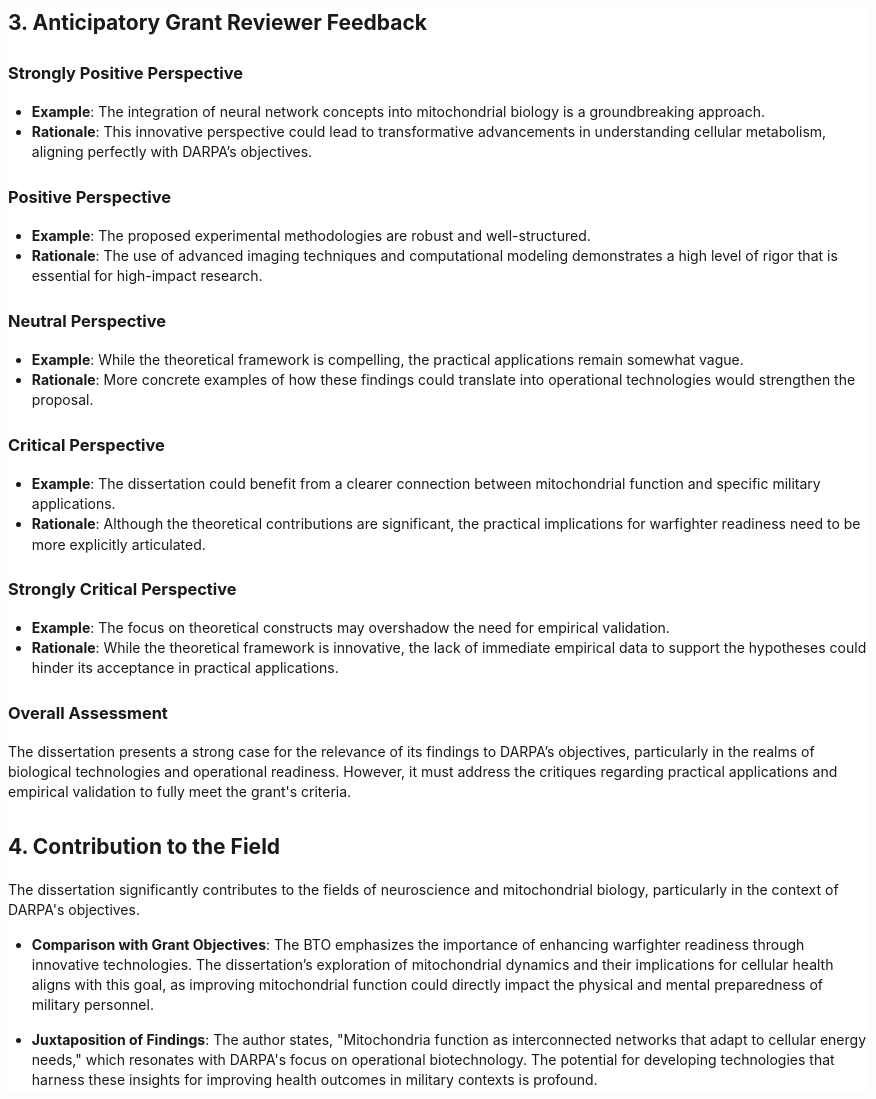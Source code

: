 ## 3. Anticipatory Grant Reviewer Feedback

### Strongly Positive Perspective
- **Example**: The integration of neural network concepts into mitochondrial biology is a groundbreaking approach.
- **Rationale**: This innovative perspective could lead to transformative advancements in understanding cellular metabolism, aligning perfectly with DARPA’s objectives.

### Positive Perspective
- **Example**: The proposed experimental methodologies are robust and well-structured.
- **Rationale**: The use of advanced imaging techniques and computational modeling demonstrates a high level of rigor that is essential for high-impact research.

### Neutral Perspective
- **Example**: While the theoretical framework is compelling, the practical applications remain somewhat vague.
- **Rationale**: More concrete examples of how these findings could translate into operational technologies would strengthen the proposal.

### Critical Perspective
- **Example**: The dissertation could benefit from a clearer connection between mitochondrial function and specific military applications.
- **Rationale**: Although the theoretical contributions are significant, the practical implications for warfighter readiness need to be more explicitly articulated.

### Strongly Critical Perspective
- **Example**: The focus on theoretical constructs may overshadow the need for empirical validation.
- **Rationale**: While the theoretical framework is innovative, the lack of immediate empirical data to support the hypotheses could hinder its acceptance in practical applications.

### Overall Assessment
The dissertation presents a strong case for the relevance of its findings to DARPA’s objectives, particularly in the realms of biological technologies and operational readiness. However, it must address the critiques regarding practical applications and empirical validation to fully meet the grant's criteria.

## 4. Contribution to the Field

The dissertation significantly contributes to the fields of neuroscience and mitochondrial biology, particularly in the context of DARPA's objectives. 

- **Comparison with Grant Objectives**: The BTO emphasizes the importance of enhancing warfighter readiness through innovative technologies. The dissertation’s exploration of mitochondrial dynamics and their implications for cellular health aligns with this goal, as improving mitochondrial function could directly impact the physical and mental preparedness of military personnel.

- **Juxtaposition of Findings**: The author states, "Mitochondria function as interconnected networks that adapt to cellular energy needs," which resonates with DARPA's focus on operational biotechnology. The potential for developing technologies that harness these insights for improving health outcomes in military contexts is profound.
